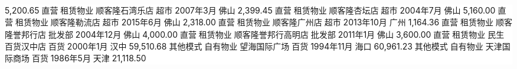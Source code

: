 5,200.65
直营
租赁物业
顺客隆石湾乐店
超市
2007年3月
佛山
2,399.45
直营
租赁物业
顺客隆杏坛店
超市
2004年7月
佛山
5,160.00
直营
租赁物业
顺客隆勒流店
超市
2015年6月
佛山
2,318.00
直营
租赁物业
顺客隆广州店
超市
2013年10月
广州
1,164.36
直营
租赁物业
顺客隆誉邦行店
批发部
2004年12月
佛山
4,000.00
直营
租赁物业
顺客隆誉邦行高明店
批发部
2011年1月
佛山
3,600.00
直营
租赁物业
民生百货汉中店
百货
2000年1月
汉中
59,510.68
其他模式
自有物业
望海国际广场
百货
1994年11月
海口
60,961.23
其他模式
自有物业
天津国际商场
百货
1986年5月
天津
21,118.50
